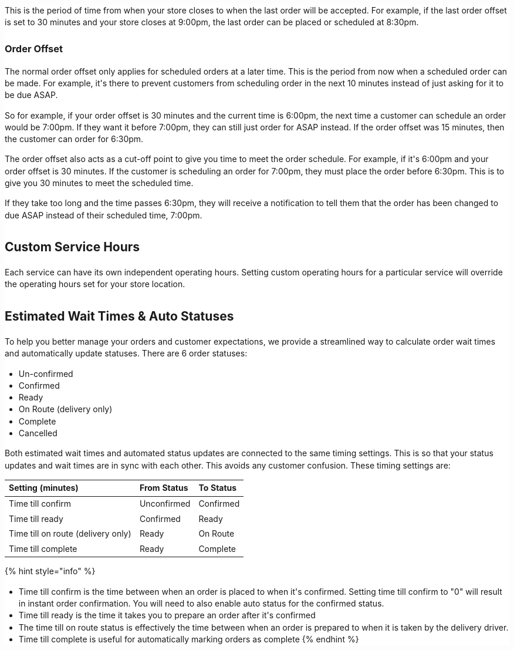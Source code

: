 This is the period of time from when your store closes to when the last order will be accepted. For example, if the last order offset is set to 30 minutes and your store closes at 9:00pm, the last order can be placed or scheduled at 8:30pm.

### Order Offset

The normal order offset only applies for scheduled orders at a later time. This is the period from now when a scheduled order can be made. For example, it's there to prevent customers from scheduling order in the next 10 minutes instead of just asking for it to be due ASAP.

So for example, if your order offset is 30 minutes and the current time is 6:00pm, the next time a customer can schedule an order would be 7:00pm. If they want it before 7:00pm, they can still just order for ASAP instead. If the order offset was 15 minutes, then the customer can order for 6:30pm.

The order offset also acts as a cut-off point to give you time to meet the order schedule. For example, if it's 6:00pm and your order offset is 30 minutes. If the customer is scheduling an order for 7:00pm, they must place the order before 6:30pm. This is to give you 30 minutes to meet the scheduled time.

If they take too long and the time passes 6:30pm, they will receive a notification to tell them that the order has been changed to due ASAP instead of their scheduled time, 7:00pm.

## Custom Service Hours

Each service can have its own independent operating hours. Setting custom operating hours for a particular service will override the operating hours set for your store location.

## Estimated Wait Times & Auto Statuses

To help you better manage your orders and customer expectations, we provide a streamlined way to calculate order wait times and automatically update statuses. There are 6 order statuses:

* Un-confirmed
* Confirmed
* Ready
* On Route \(delivery only\)
* Complete
* Cancelled

Both estimated wait times and automated status updates are connected to the same timing settings. This is so that your status updates and wait times are in sync with each other. This avoids any customer confusion. These timing settings are:

| Setting \(minutes\) | From Status | To Status |
| :--- | :--- | :--- |
| Time till confirm | Unconfirmed | Confirmed |
| Time till ready | Confirmed | Ready |
| Time till on route \(delivery only\) | Ready | On Route |
| Time till complete | Ready | Complete |

{% hint style="info" %}
* Time till confirm is the time between when an order is placed to when it's confirmed. Setting time till confirm to "0" will result in instant order confirmation. You will need to also enable auto status for the confirmed status.
* Time till ready is the time it takes you to prepare an order after it's confirmed
* The time till on route status is effectively the time between when an order is prepared to when it is taken by the delivery driver.
* Time till complete is useful for automatically marking orders as complete
{% endhint %}
